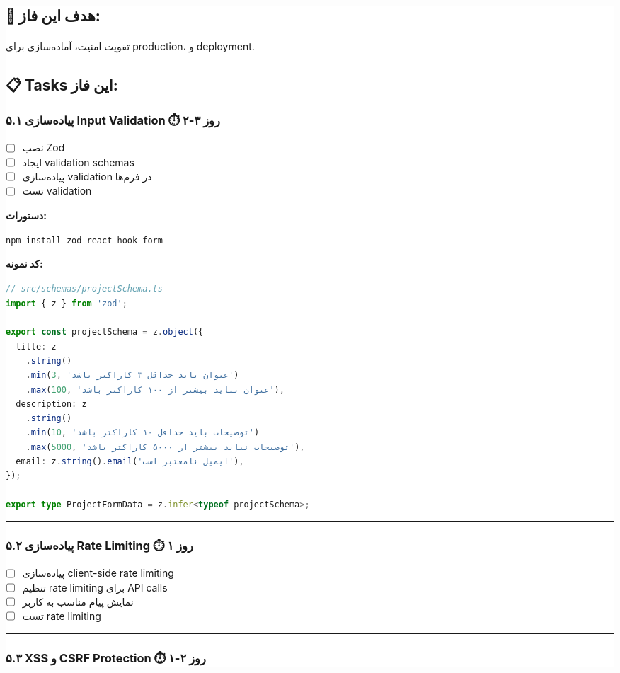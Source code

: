 
## 🎯 **هدف این فاز:**

تقویت امنیت، آماده‌سازی برای production، و deployment.

## 📋 **Tasks این فاز:**

### **۵.۱ پیاده‌سازی Input Validation** ⏱️ ۲-۳ روز

- ☐ نصب Zod
- ☐ ایجاد validation schemas
- ☐ پیاده‌سازی validation در فرم‌ها
- ☐ تست validation

**دستورات:**

```bash
npm install zod react-hook-form
```

**کد نمونه:**

```typescript
// src/schemas/projectSchema.ts
import { z } from 'zod';

export const projectSchema = z.object({
  title: z
    .string()
    .min(3, 'عنوان باید حداقل ۳ کاراکتر باشد')
    .max(100, 'عنوان نباید بیشتر از ۱۰۰ کاراکتر باشد'),
  description: z
    .string()
    .min(10, 'توضیحات باید حداقل ۱۰ کاراکتر باشد')
    .max(5000, 'توضیحات نباید بیشتر از ۵۰۰۰ کاراکتر باشد'),
  email: z.string().email('ایمیل نامعتبر است'),
});

export type ProjectFormData = z.infer<typeof projectSchema>;
```

---

### **۵.۲ پیاده‌سازی Rate Limiting** ⏱️ ۱ روز

- ☐ پیاده‌سازی client-side rate limiting
- ☐ تنظیم rate limiting برای API calls
- ☐ نمایش پیام مناسب به کاربر
- ☐ تست rate limiting

---

### **۵.۳ XSS و CSRF Protection** ⏱️ ۱-۲ روز
